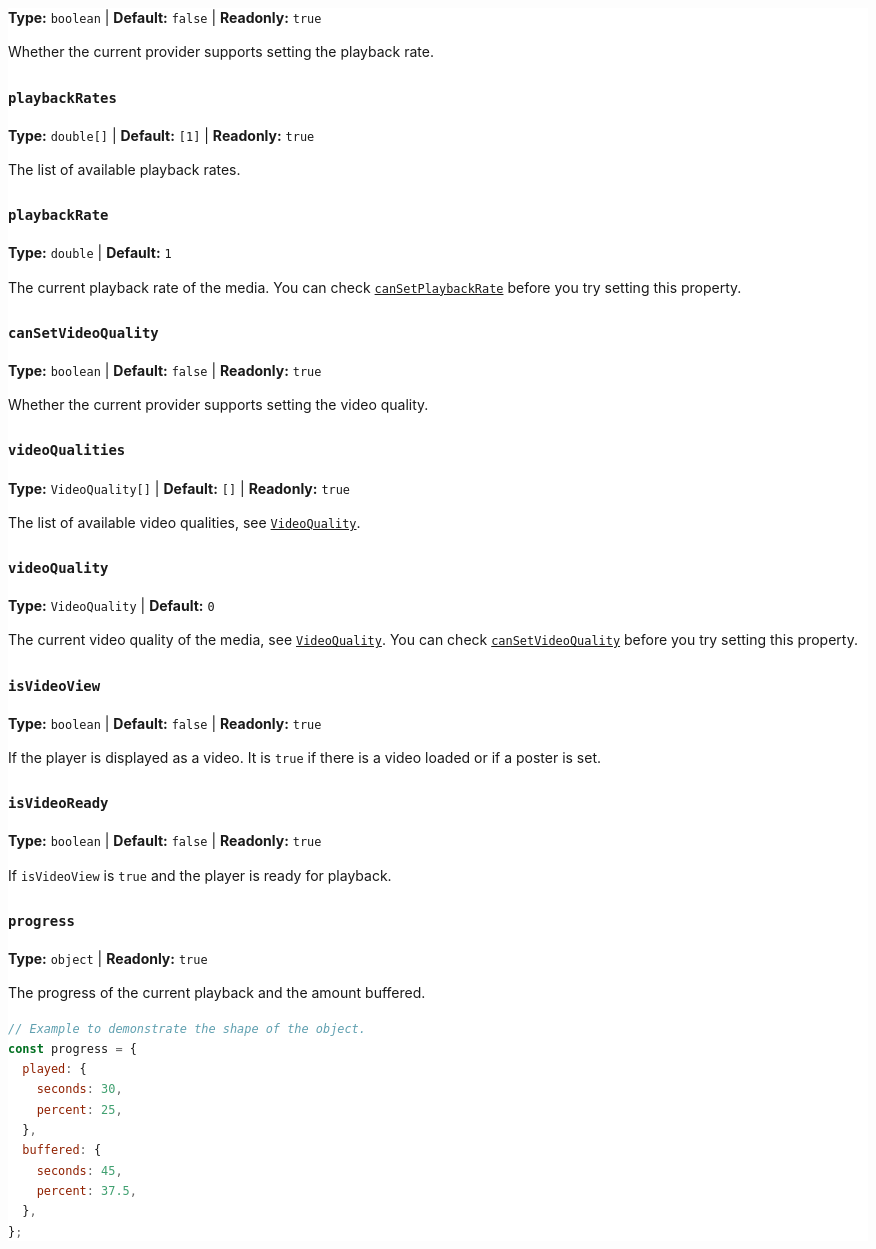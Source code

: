 **Type:** `boolean` | **Default:** `false` | **Readonly:** `true`

Whether the current provider supports setting the playback rate.

### `playbackRates`

**Type:** `double[]` | **Default:** `[1]` | **Readonly:** `true`

The list of available playback rates.

### `playbackRate`

**Type:** `double` | **Default:** `1`

The current playback rate of the media. You can check [`canSetPlaybackRate`](#cansetplaybackrate)
before you try setting this property.

### `canSetVideoQuality`

**Type:** `boolean` | **Default:** `false` | **Readonly:** `true`

Whether the current provider supports setting the video quality.

### `videoQualities`

**Type:** `VideoQuality[]` | **Default:** `[]` | **Readonly:** `true`

The list of available video qualities, see [`VideoQuality`](./video-quality.md).

### `videoQuality`

**Type:** `VideoQuality` | **Default:** `0`

The current video quality of the media, see [`VideoQuality`](./video-quality.md).
You can check [`canSetVideoQuality`](#cansetvideoquality) before you try setting this property.

### `isVideoView`

**Type:** `boolean` | **Default:** `false` | **Readonly:** `true`

If the player is displayed as a video. It is `true` if there is a video loaded or if a poster is set.

### `isVideoReady`

**Type:** `boolean` | **Default:** `false` | **Readonly:** `true`

If `isVideoView` is `true` and the player is ready for playback.

### `progress`

**Type:** `object` | **Readonly:** `true`

The progress of the current playback and the amount buffered.

```js
// Example to demonstrate the shape of the object.
const progress = {
  played: {
    seconds: 30,
    percent: 25,
  },
  buffered: {
    seconds: 45,
    percent: 37.5,
  },
};
```


[svelte-store]: https://svelte.dev/docs#svelte_store
[mdn-text-track]: https://developer.mozilla.org/en-US/docs/Web/HTML/Element/track
[mdn-fullscreen-api]: https://developer.mozilla.org/en-US/docs/Web/API/Fullscreen_API
[cani-fullscreen]: https://caniuse.com/#feat=fullscreen